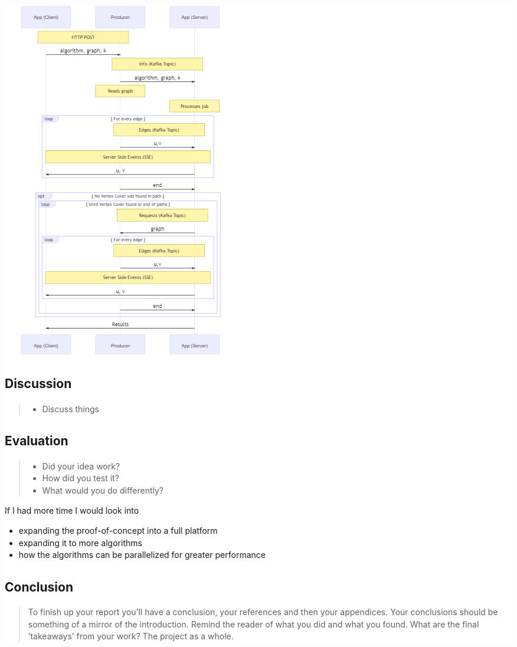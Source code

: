 ![stream_branching](..\images\stream_branching.png)

## Discussion

> - Discuss things

## Evaluation

> - Did your idea work?
> - How did you test it?
> - What would you do differently?

If I had more time I would look into

- expanding the proof-of-concept into a full platform
- expanding it to more algorithms
- how the algorithms can be parallelized for greater performance

## Conclusion

> To finish up your report you’ll have a conclusion, your references and then your appendices. Your conclusions should be something of a mirror of the introduction. Remind the reader of what you did and what you found. What are the final ‘takeaways’ from your work? The project as a whole.
